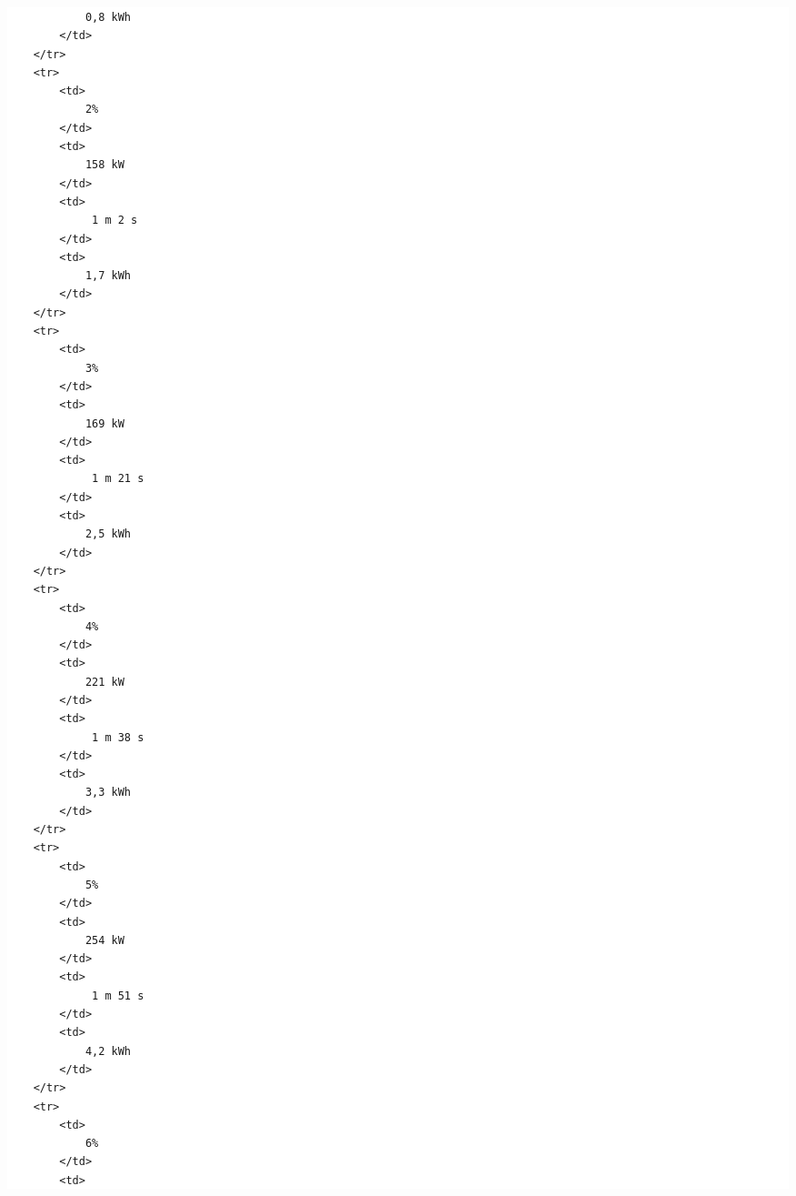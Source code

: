 				0,8 kWh
			</td>
		</tr>
		<tr>
			<td>
				2%
			</td>
			<td>
				158 kW
			</td>
			<td>
				 1 m 2 s
			</td>
			<td>
				1,7 kWh
			</td>
		</tr>
		<tr>
			<td>
				3%
			</td>
			<td>
				169 kW
			</td>
			<td>
				 1 m 21 s
			</td>
			<td>
				2,5 kWh
			</td>
		</tr>
		<tr>
			<td>
				4%
			</td>
			<td>
				221 kW
			</td>
			<td>
				 1 m 38 s
			</td>
			<td>
				3,3 kWh
			</td>
		</tr>
		<tr>
			<td>
				5%
			</td>
			<td>
				254 kW
			</td>
			<td>
				 1 m 51 s
			</td>
			<td>
				4,2 kWh
			</td>
		</tr>
		<tr>
			<td>
				6%
			</td>
			<td>